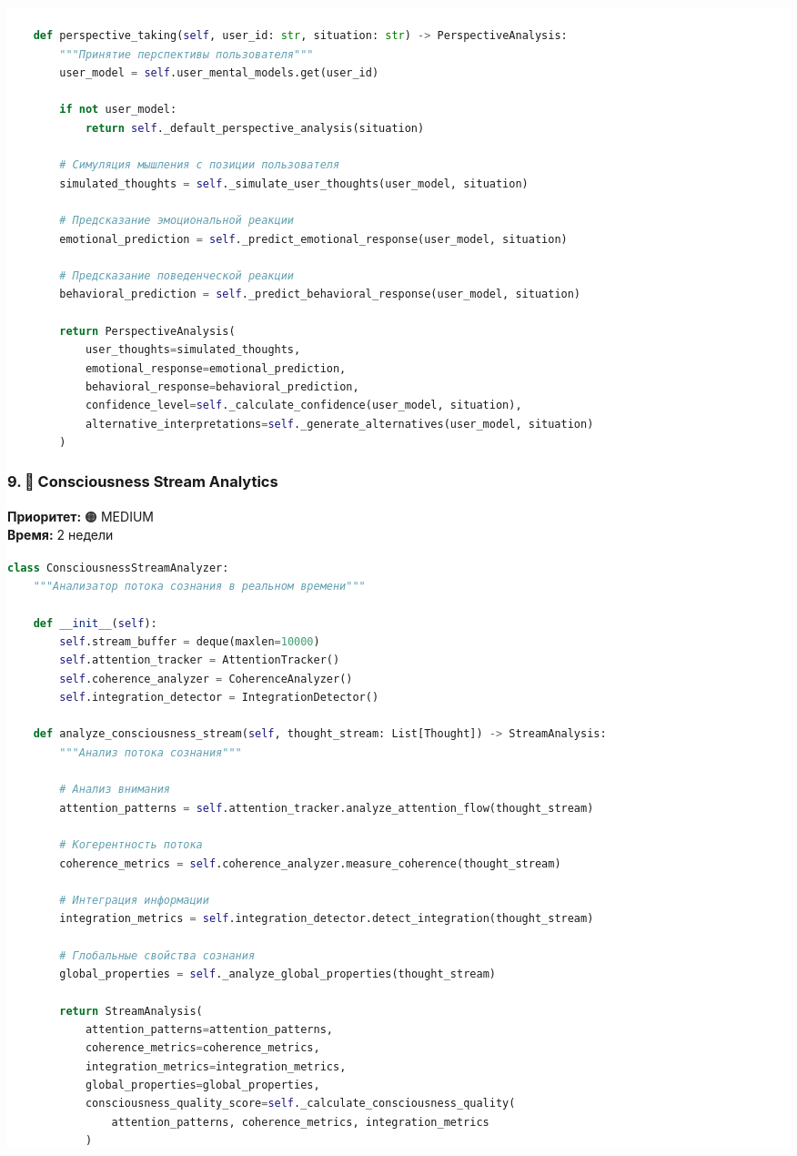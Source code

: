 ```python
    
    def perspective_taking(self, user_id: str, situation: str) -> PerspectiveAnalysis:
        """Принятие перспективы пользователя"""
        user_model = self.user_mental_models.get(user_id)
        
        if not user_model:
            return self._default_perspective_analysis(situation)
        
        # Симуляция мышления с позиции пользователя
        simulated_thoughts = self._simulate_user_thoughts(user_model, situation)
        
        # Предсказание эмоциональной реакции
        emotional_prediction = self._predict_emotional_response(user_model, situation)
        
        # Предсказание поведенческой реакции
        behavioral_prediction = self._predict_behavioral_response(user_model, situation)
        
        return PerspectiveAnalysis(
            user_thoughts=simulated_thoughts,
            emotional_response=emotional_prediction,
            behavioral_response=behavioral_prediction,
            confidence_level=self._calculate_confidence(user_model, situation),
            alternative_interpretations=self._generate_alternatives(user_model, situation)
        )
```

### 9. 🌊 **Consciousness Stream Analytics**

**Приоритет:** 🟠 MEDIUM  
**Время:** 2 недели

```python
class ConsciousnessStreamAnalyzer:
    """Анализатор потока сознания в реальном времени"""
    
    def __init__(self):
        self.stream_buffer = deque(maxlen=10000)
        self.attention_tracker = AttentionTracker()
        self.coherence_analyzer = CoherenceAnalyzer()
        self.integration_detector = IntegrationDetector()
    
    def analyze_consciousness_stream(self, thought_stream: List[Thought]) -> StreamAnalysis:
        """Анализ потока сознания"""
        
        # Анализ внимания
        attention_patterns = self.attention_tracker.analyze_attention_flow(thought_stream)
        
        # Когерентность потока
        coherence_metrics = self.coherence_analyzer.measure_coherence(thought_stream)
        
        # Интеграция информации
        integration_metrics = self.integration_detector.detect_integration(thought_stream)
        
        # Глобальные свойства сознания
        global_properties = self._analyze_global_properties(thought_stream)
        
        return StreamAnalysis(
            attention_patterns=attention_patterns,
            coherence_metrics=coherence_metrics,
            integration_metrics=integration_metrics,
            global_properties=global_properties,
            consciousness_quality_score=self._calculate_consciousness_quality(
                attention_patterns, coherence_metrics, integration_metrics
            )
```